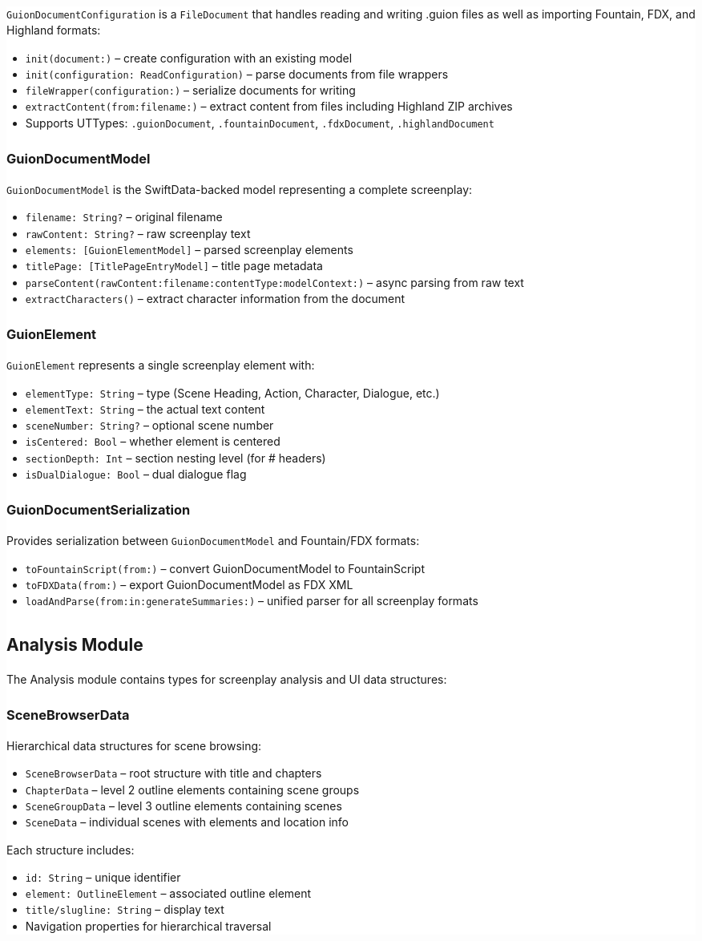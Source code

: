 `GuionDocumentConfiguration` is a `FileDocument` that handles reading and writing .guion files as well as importing Fountain, FDX, and Highland formats:

- `init(document:)` – create configuration with an existing model
- `init(configuration: ReadConfiguration)` – parse documents from file wrappers
- `fileWrapper(configuration:)` – serialize documents for writing
- `extractContent(from:filename:)` – extract content from files including Highland ZIP archives
- Supports UTTypes: `.guionDocument`, `.fountainDocument`, `.fdxDocument`, `.highlandDocument`

### GuionDocumentModel

`GuionDocumentModel` is the SwiftData-backed model representing a complete screenplay:

- `filename: String?` – original filename
- `rawContent: String?` – raw screenplay text
- `elements: [GuionElementModel]` – parsed screenplay elements
- `titlePage: [TitlePageEntryModel]` – title page metadata
- `parseContent(rawContent:filename:contentType:modelContext:)` – async parsing from raw text
- `extractCharacters()` – extract character information from the document

### GuionElement

`GuionElement` represents a single screenplay element with:

- `elementType: String` – type (Scene Heading, Action, Character, Dialogue, etc.)
- `elementText: String` – the actual text content
- `sceneNumber: String?` – optional scene number
- `isCentered: Bool` – whether element is centered
- `sectionDepth: Int` – section nesting level (for # headers)
- `isDualDialogue: Bool` – dual dialogue flag

### GuionDocumentSerialization

Provides serialization between `GuionDocumentModel` and Fountain/FDX formats:

- `toFountainScript(from:)` – convert GuionDocumentModel to FountainScript
- `toFDXData(from:)` – export GuionDocumentModel as FDX XML
- `loadAndParse(from:in:generateSummaries:)` – unified parser for all screenplay formats

## Analysis Module

The Analysis module contains types for screenplay analysis and UI data structures:

### SceneBrowserData

Hierarchical data structures for scene browsing:

- `SceneBrowserData` – root structure with title and chapters
- `ChapterData` – level 2 outline elements containing scene groups
- `SceneGroupData` – level 3 outline elements containing scenes
- `SceneData` – individual scenes with elements and location info

Each structure includes:
- `id: String` – unique identifier
- `element: OutlineElement` – associated outline element
- `title/slugline: String` – display text
- Navigation properties for hierarchical traversal
